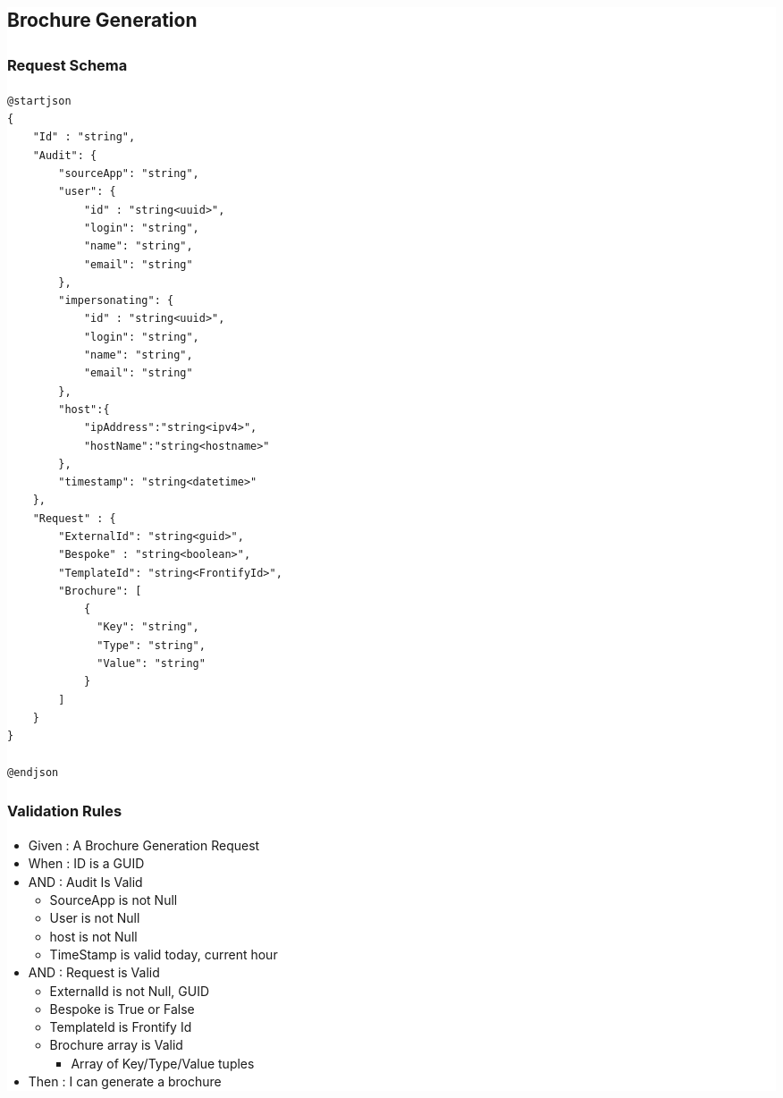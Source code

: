 ## Brochure Generation

### Request Schema

```plantuml
@startjson
{
    "Id" : "string",
    "Audit": {
        "sourceApp": "string",
        "user": {
            "id" : "string<uuid>",
            "login": "string",
            "name": "string",
            "email": "string"
        },
        "impersonating": {
            "id" : "string<uuid>",
            "login": "string",
            "name": "string",
            "email": "string"
        },
        "host":{
            "ipAddress":"string<ipv4>",
            "hostName":"string<hostname>"
        },
        "timestamp": "string<datetime>"
    },
    "Request" : {
        "ExternalId": "string<guid>",
        "Bespoke" : "string<boolean>",
        "TemplateId": "string<FrontifyId>",
        "Brochure": [
            { 
              "Key": "string",
              "Type": "string",
              "Value": "string"
            }
        ]
    }
}

@endjson
```

### Validation Rules

* Given : A Brochure Generation Request
* When : ID is a GUID
* AND : Audit Is Valid
  * SourceApp is not Null
  * User is not Null
  * host is not Null
  * TimeStamp is valid today, current hour
* AND : Request is Valid
  * ExternalId is not Null, GUID
  * Bespoke is True or False
  * TemplateId is Frontify Id
  * Brochure array is Valid
    * Array of Key/Type/Value tuples
* Then : I can generate a brochure
